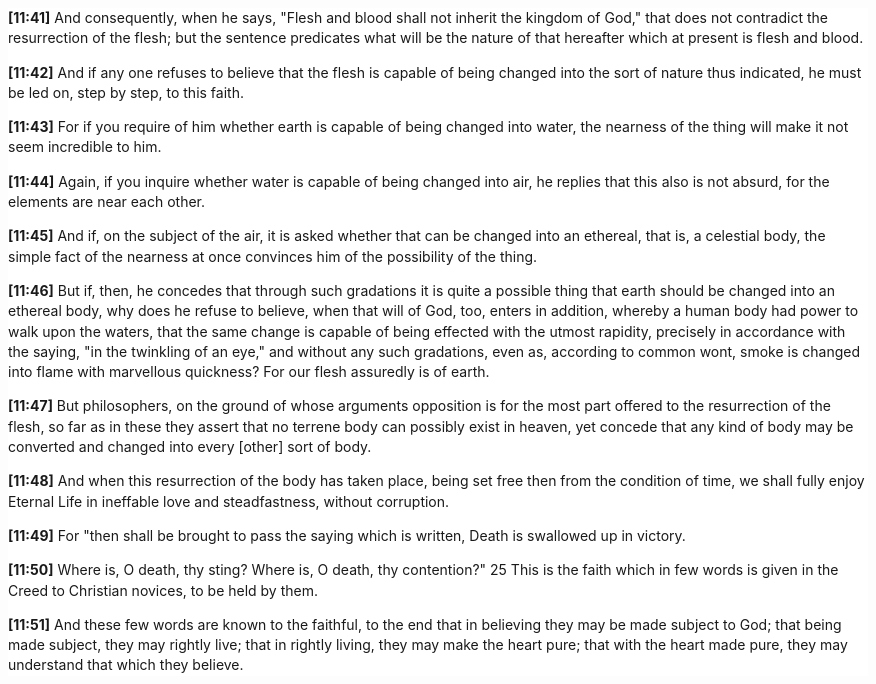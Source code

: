**[11:41]** And consequently, when he says, "Flesh and blood shall not inherit the kingdom of God," that does not contradict the resurrection of the flesh; but the sentence predicates what will be the nature of that hereafter which at present is flesh and blood.

**[11:42]** And if any one refuses to believe that the flesh is capable of being changed into the sort of nature thus indicated, he must be led on, step by step, to this faith.

**[11:43]** For if you require of him whether earth is capable of being changed into water, the nearness of the thing will make it not seem incredible to him.

**[11:44]** Again, if you inquire whether water is capable of being changed into air, he replies that this also is not absurd, for the elements are near each other.

**[11:45]** And if, on the subject of the air, it is asked whether that can be changed into an ethereal, that is, a celestial body, the simple fact of the nearness at once convinces him of the possibility of the thing.

**[11:46]** But if, then, he concedes that through such gradations it is quite a possible thing that earth should be changed into an ethereal body, why does he refuse to believe, when that will of God, too, enters in addition, whereby a human body had power to walk upon the waters, that the same change is capable of being effected with the utmost rapidity, precisely in accordance with the saying, "in the twinkling of an eye," and without any such gradations, even as, according to common wont, smoke is changed into flame with marvellous quickness? For our flesh assuredly is of earth.

**[11:47]** But philosophers, on the ground of whose arguments opposition is for the most part offered to the resurrection of the flesh, so far as in these they assert that no terrene body can possibly exist in heaven, yet concede that any kind of body may be converted and changed into every [other] sort of body.

**[11:48]** And when this resurrection of the body has taken place, being set free then from the condition of time, we shall fully enjoy Eternal Life in ineffable love and steadfastness, without corruption.

**[11:49]** For "then shall be brought to pass the saying which is written, Death is swallowed up in victory.

**[11:50]** Where is, O death, thy sting? Where is, O death, thy contention?"  25  This is the faith which in few words is given in the Creed to Christian novices, to be held by them.

**[11:51]** And these few words are known to the faithful, to the end that in believing they may be made subject to God; that being made subject, they may rightly live; that in rightly living, they may make the heart pure; that with the heart made pure, they may understand that which they believe.

